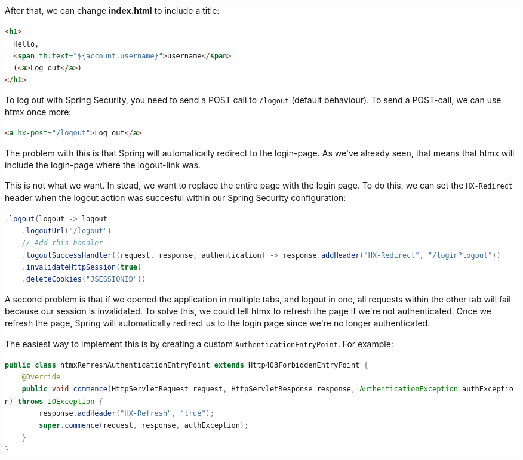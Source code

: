 After that, we can change **index.html** to include a title:

```html
<h1>
  Hello,
  <span th:text="${account.username}">username</span>
  (<a>Log out</a>)
</h1>
```

To log out with Spring Security, you need to send a POST call to `/logout` (default behaviour).
To send a POST-call, we can use htmx once more:

```html
<a hx-post="/logout">Log out</a>
```

The problem with this is that Spring will automatically redirect to the login-page.
As we've already seen, that means that htmx will include the login-page where the logout-link was.

This is not what we want.
In stead, we want to replace the entire page with the login page.
To do this, we can set the `HX-Redirect` header when the logout action was succesful within our Spring Security configuration:

```java
.logout(logout -> logout
    .logoutUrl("/logout")
    // Add this handler
    .logoutSuccessHandler((request, response, authentication) -> response.addHeader("HX-Redirect", "/login?logout"))
    .invalidateHttpSession(true)
    .deleteCookies("JSESSIONID"))
```

A second problem is that if we opened the application in multiple tabs, and logout in one, all requests within the other tab will fail because our session is invalidated.
To solve this, we could tell htmx to refresh the page if we're not authenticated.
Once we refresh the page, Spring will automatically redirect us to the login page since we're no longer authenticated.

The easiest way to implement this is by creating a custom [`AuthenticationEntryPoint`](https://docs.spring.io/spring-security/site/docs/current/api/org/springframework/security/web/AuthenticationEntryPoint.html).
For example:

```java
public class htmxRefreshAuthenticationEntryPoint extends Http403ForbiddenEntryPoint {
    @Override
    public void commence(HttpServletRequest request, HttpServletResponse response, AuthenticationException authException) throws IOException {
        response.addHeader("HX-Refresh", "true");
        super.commence(request, response, authException);
    }
}
```
